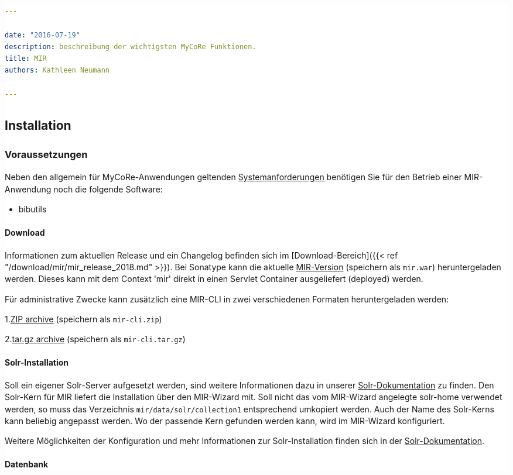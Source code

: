 ```yaml
---

date: "2016-07-19"
description: beschreibung der wichtigsten MyCoRe Funktionen.
title: MIR
authors: Kathleen Neumann

---
```


## Installation

### Voraussetzungen

Neben den allgemein für MyCoRe-Anwendungen geltenden [Systemanforderungen](site:requirements) benötigen Sie für den Betrieb einer
MIR-Anwendung noch die folgende Software:

* bibutils

#### Download

Informationen zum aktuellen Release und ein Changelog befinden sich im [Download-Bereich]({{< ref "/download/mir/mir_release_2018.md" >}}).
Bei Sonatype kann die aktuelle [MIR-Version](https://oss.sonatype.org/service/local/artifact/maven/content?r=snapshots&g=org.mycore.mir&a=mir-webapp&v=LATEST&e=war)
(speichern als <code>mir.war</code>) heruntergeladen werden. Dieses kann mit dem Context 'mir' direkt in einen Servlet Container ausgeliefert (deployed) werden.

Für administrative Zwecke kann zusätzlich eine MIR-CLI in zwei verschiedenen Formaten heruntergeladen werden:

1.[ZIP archive](https://oss.sonatype.org/service/local/artifact/maven/content?r=snapshots&g=org.mycore.mir&a=mir-cli&v=LATEST&e=zip) (speichern als <code>mir-cli.zip</code>)

2.[tar.gz archive](https://oss.sonatype.org/service/local/artifact/maven/content?r=snapshots&g=org.mycore.mir&a=mir-cli&v=LATEST&e=tar.gz) (speichern als <code>mir-cli.tar.gz</code>)</li>

#### Solr-Installation

Soll ein eigener Solr-Server aufgesetzt werden, sind weitere Informationen dazu in unserer <a href="site:solr4">Solr-Dokumentation</a> zu finden.
Den Solr-Kern für MIR liefert die Installation über den MIR-Wizard mit. Soll nicht das vom MIR-Wizard angelegte solr-home verwendet werden, so
muss das Verzeichnis <code>mir/data/solr/collection1</code> entsprechend umkopiert werden. Auch der Name des Solr-Kerns kann beliebig angepasst
werden. Wo der passende Kern gefunden werden kann, wird im MIR-Wizard konfiguriert.


Weitere Möglichkeiten der Konfiguration und mehr Informationen zur Solr-Installation finden sich in der
[Solr-Dokumentation](http://wiki.apache.org/solr/SolrInstall).

#### Datenbank
